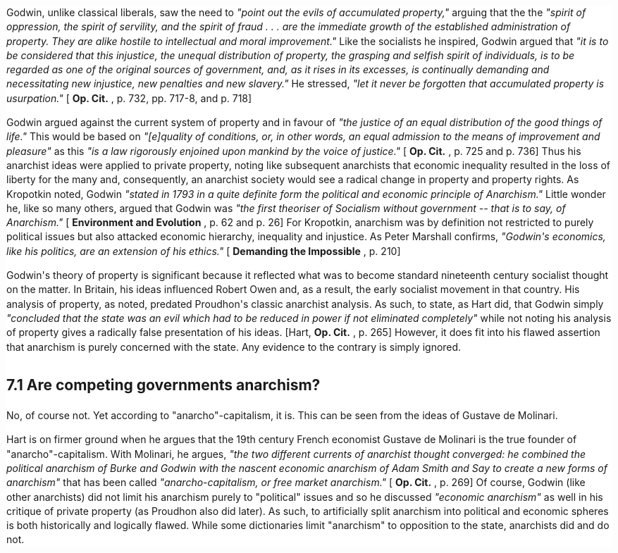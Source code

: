 Godwin, unlike classical liberals, saw the need to _"point out the evils of
accumulated property,"_ arguing that the the _"spirit of oppression, the
spirit of servility, and the spirit of fraud . . . are the immediate growth of
the established administration of property. They are alike hostile to
intellectual and moral improvement."_ Like the socialists he inspired, Godwin
argued that _"it is to be considered that this injustice, the unequal
distribution of property, the grasping and selfish spirit of individuals, is
to be regarded as one of the original sources of government, and, as it rises
in its excesses, is continually demanding and necessitating new injustice, new
penalties and new slavery."_ He stressed, _"let it never be forgotten that
accumulated property is usurpation."_ [ **Op. Cit.** , p. 732, pp. 717-8, and
p. 718]

Godwin argued against the current system of property and in favour of _"the
justice of an equal distribution of the good things of life."_ This would be
based on _"[e]quality of conditions, or, in other words, an equal admission to
the means of improvement and pleasure"_ as this _"is a law rigorously enjoined
upon mankind by the voice of justice."_ [ **Op. Cit.** , p. 725 and p. 736]
Thus his anarchist ideas were applied to private property, noting like
subsequent anarchists that economic inequality resulted in the loss of liberty
for the many and, consequently, an anarchist society would see a radical
change in property and property rights. As Kropotkin noted, Godwin _"stated in
1793 in a quite definite form the political and economic principle of
Anarchism."_ Little wonder he, like so many others, argued that Godwin was
_"the first theoriser of Socialism without government -- that is to say, of
Anarchism."_ [ **Environment and Evolution** , p. 62 and p. 26] For Kropotkin,
anarchism was by definition not restricted to purely political issues but also
attacked economic hierarchy, inequality and injustice. As Peter Marshall
confirms, _"Godwin's economics, like his politics, are an extension of his
ethics."_ [ **Demanding the Impossible** , p. 210]

Godwin's theory of property is significant because it reflected what was to
become standard nineteenth century socialist thought on the matter. In
Britain, his ideas influenced Robert Owen and, as a result, the early
socialist movement in that country. His analysis of property, as noted,
predated Proudhon's classic anarchist analysis. As such, to state, as Hart
did, that Godwin simply _"concluded that the state was an evil which had to be
reduced in power if not eliminated completely"_ while not noting his analysis
of property gives a radically false presentation of his ideas. [Hart, **Op.
Cit.** , p. 265] However, it does fit into his flawed assertion that anarchism
is purely concerned with the state. Any evidence to the contrary is simply
ignored.

## 7.1 Are competing governments anarchism?

No, of course not. Yet according to "anarcho"-capitalism, it is. This can be
seen from the ideas of Gustave de Molinari.

Hart is on firmer ground when he argues that the 19th century French economist
Gustave de Molinari is the true founder of "anarcho"-capitalism. With
Molinari, he argues, _"the two different currents of anarchist thought
converged: he combined the political anarchism of Burke and Godwin with the
nascent economic anarchism of Adam Smith and Say to create a new forms of
anarchism"_ that has been called _"anarcho-capitalism, or free market
anarchism."_ [ **Op. Cit.** , p. 269] Of course, Godwin (like other
anarchists) did not limit his anarchism purely to "political" issues and so he
discussed _"economic anarchism"_ as well in his critique of private property
(as Proudhon also did later). As such, to artificially split anarchism into
political and economic spheres is both historically and logically flawed.
While some dictionaries limit "anarchism" to opposition to the state,
anarchists did and do not.
